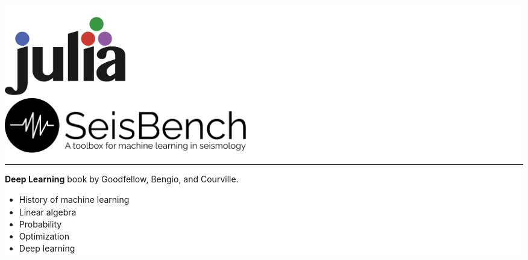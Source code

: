 <br>
<img src="images/examples/logo_julia.png" width=200/>
<br>
<img src="images/examples/logo_seisbench.svg" width=400/>

</div>

---

<div>

__Deep Learning__ book by Goodfellow, Bengio, and Courville.

- History of machine learning
- Linear algebra
- Probability
- Optimization
- Deep learning
